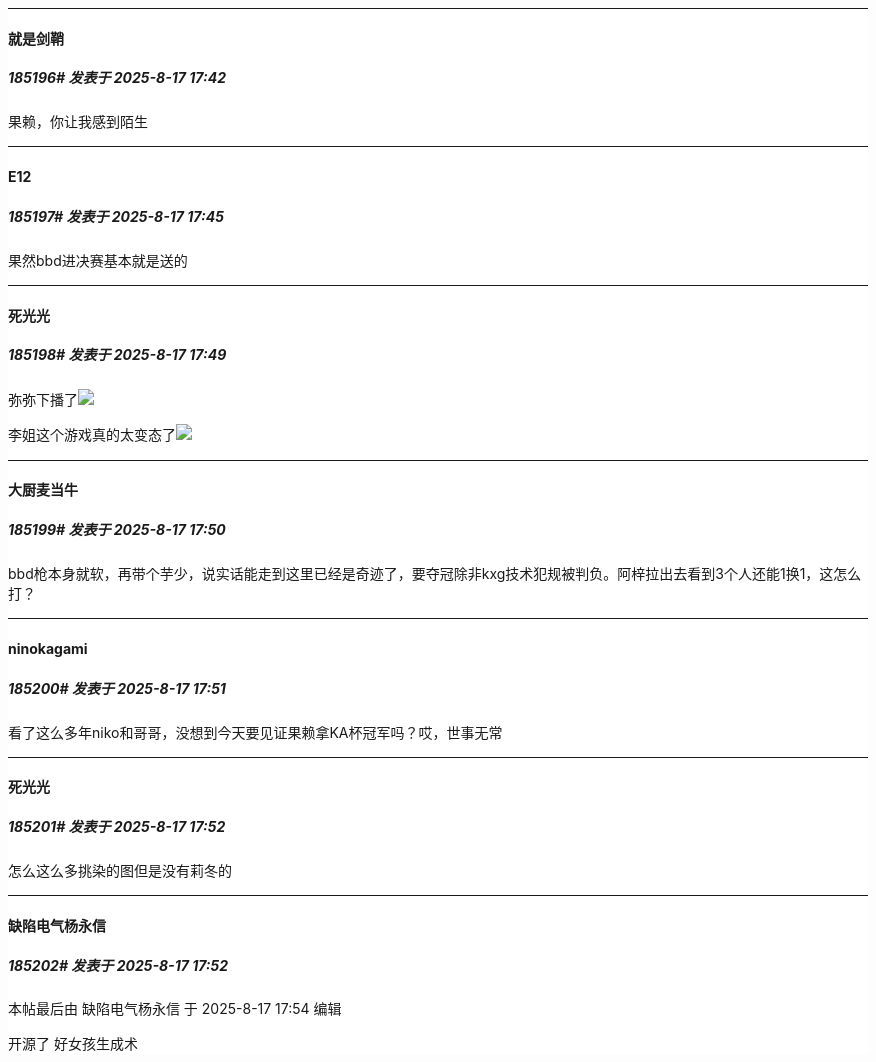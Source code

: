
*****

####  就是剑鞘  
##### 185196#       发表于 2025-8-17 17:42

果赖，你让我感到陌生

*****

####  E12  
##### 185197#       发表于 2025-8-17 17:45

果然bbd进决赛基本就是送的


*****

####  死光光  
##### 185198#       发表于 2025-8-17 17:49

弥弥下播了<img src="https://static.stage1st.com/image/smiley/face2017/136.png" referrerpolicy="no-referrer"> 

李姐这个游戏真的太变态了<img src="https://static.stage1st.com/image/smiley/face2017/067.png" referrerpolicy="no-referrer">

*****

####  大厨麦当牛  
##### 185199#       发表于 2025-8-17 17:50

bbd枪本身就软，再带个芋少，说实话能走到这里已经是奇迹了，要夺冠除非kxg技术犯规被判负。阿梓拉出去看到3个人还能1换1，这怎么打？

*****

####  ninokagami  
##### 185200#       发表于 2025-8-17 17:51

看了这么多年niko和哥哥，没想到今天要见证果赖拿KA杯冠军吗？哎，世事无常


*****

####  死光光  
##### 185201#       发表于 2025-8-17 17:52

怎么这么多挑染的图但是没有莉冬的

*****

####  缺陷电气杨永信  
##### 185202#       发表于 2025-8-17 17:52

 本帖最后由 缺陷电气杨永信 于 2025-8-17 17:54 编辑 

开源了 好女孩生成术
